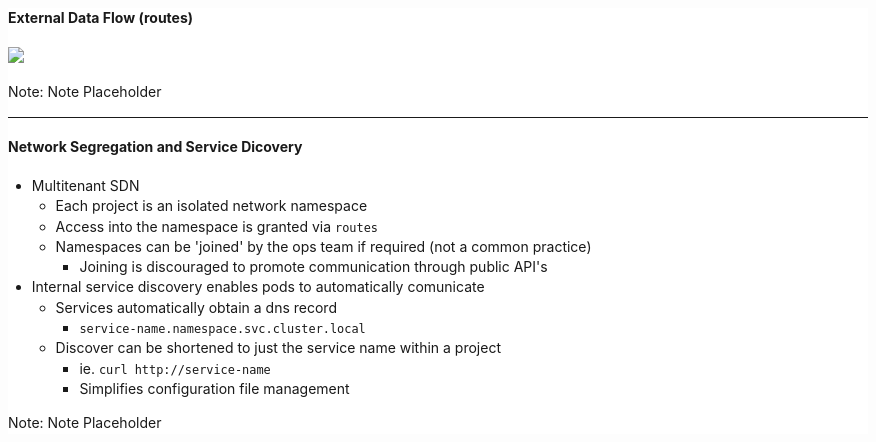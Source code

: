 #### External Data Flow (routes)
![](content/02_openshift_architecture_overview/routes.png)

Note:
Note Placeholder


---
#### Network Segregation and Service Dicovery
- Multitenant SDN
    - Each project is an isolated network namespace
    - Access into the namespace is granted via `routes`
    - Namespaces can be 'joined' by the ops team if required (not a common practice)
        - Joining is discouraged to promote communication through public API's
- Internal service discovery enables pods to automatically comunicate
    - Services automatically obtain a dns record 
        - `service-name.namespace.svc.cluster.local`
    - Discover can be shortened to just the service name within a project
        - ie. `curl http://service-name`
        - Simplifies configuration file management

Note:
Note Placeholder
